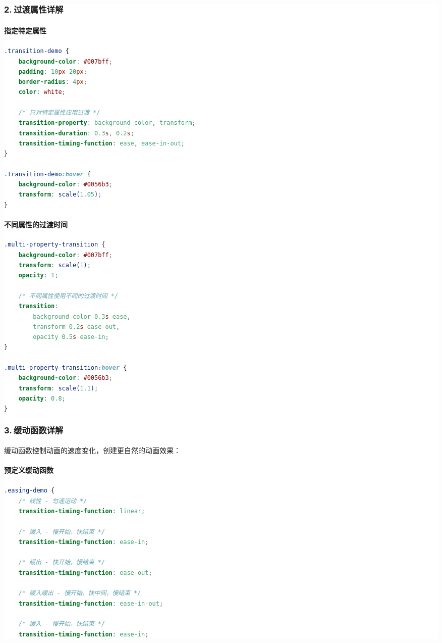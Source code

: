 ### 2. 过渡属性详解

#### 指定特定属性
```css
.transition-demo {
    background-color: #007bff;
    padding: 10px 20px;
    border-radius: 4px;
    color: white;
    
    /* 只对特定属性应用过渡 */
    transition-property: background-color, transform;
    transition-duration: 0.3s, 0.2s;
    transition-timing-function: ease, ease-in-out;
}

.transition-demo:hover {
    background-color: #0056b3;
    transform: scale(1.05);
}
```

#### 不同属性的过渡时间
```css
.multi-property-transition {
    background-color: #007bff;
    transform: scale(1);
    opacity: 1;
    
    /* 不同属性使用不同的过渡时间 */
    transition: 
        background-color 0.3s ease,
        transform 0.2s ease-out,
        opacity 0.5s ease-in;
}

.multi-property-transition:hover {
    background-color: #0056b3;
    transform: scale(1.1);
    opacity: 0.8;
}
```

### 3. 缓动函数详解

缓动函数控制动画的速度变化，创建更自然的动画效果：

#### 预定义缓动函数
```css
.easing-demo {
    /* 线性 - 匀速运动 */
    transition-timing-function: linear;
    
    /* 缓入 - 慢开始，快结束 */
    transition-timing-function: ease-in;
    
    /* 缓出 - 快开始，慢结束 */
    transition-timing-function: ease-out;
    
    /* 缓入缓出 - 慢开始，快中间，慢结束 */
    transition-timing-function: ease-in-out;
    
    /* 缓入 - 慢开始，快结束 */
    transition-timing-function: ease-in;
```